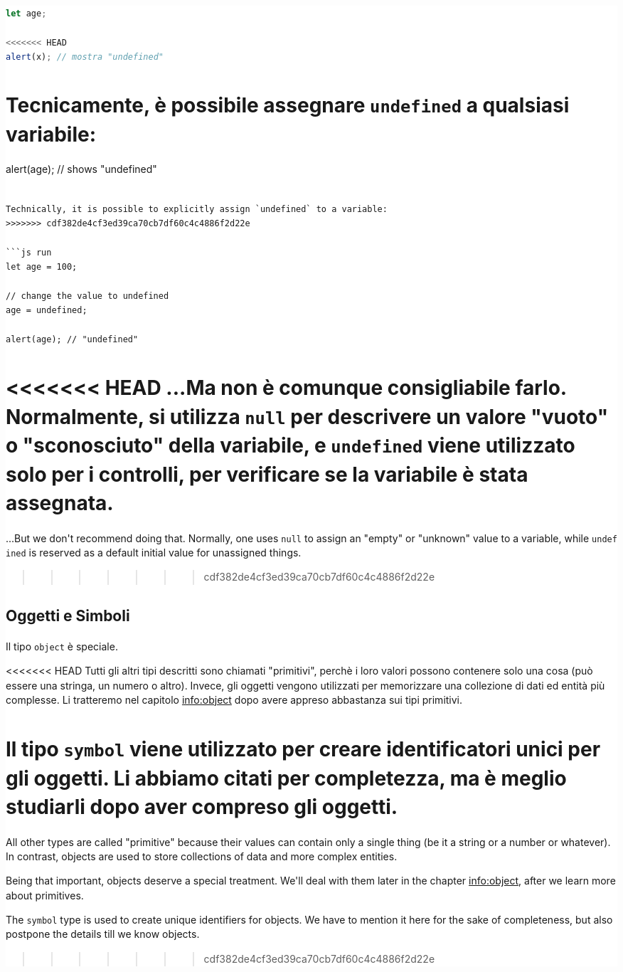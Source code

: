 ```js run
let age;

<<<<<<< HEAD
alert(x); // mostra "undefined"
```

Tecnicamente, è possibile assegnare `undefined` a qualsiasi variabile:
=======
alert(age); // shows "undefined"
```

Technically, it is possible to explicitly assign `undefined` to a variable:
>>>>>>> cdf382de4cf3ed39ca70cb7df60c4c4886f2d22e

```js run
let age = 100;

// change the value to undefined
age = undefined;

alert(age); // "undefined"
```

<<<<<<< HEAD
...Ma non è comunque consigliabile farlo. Normalmente, si utilizza `null` per descrivere un valore "vuoto" o "sconosciuto" della variabile, e `undefined` viene utilizzato solo per i controlli, per verificare se la variabile è stata assegnata.
=======
...But we don't recommend doing that. Normally, one uses `null` to assign an "empty" or "unknown" value to a variable, while `undefined` is reserved as a default initial value for unassigned things.
>>>>>>> cdf382de4cf3ed39ca70cb7df60c4c4886f2d22e

## Oggetti e Simboli

Il tipo `object` è speciale.

<<<<<<< HEAD
Tutti gli altri tipi descritti sono chiamati "primitivi", perchè i loro valori possono contenere solo una cosa (può essere una stringa, un numero o altro). Invece, gli oggetti vengono utilizzati per memorizzare una collezione di dati ed entità più complesse. Li tratteremo nel capitolo <info:object> dopo avere appreso abbastanza sui tipi primitivi.

Il tipo `symbol` viene utilizzato per creare identificatori unici per gli oggetti. Li abbiamo citati per completezza, ma è meglio studiarli dopo aver compreso gli oggetti.
=======
All other types are called "primitive" because their values can contain only a single thing (be it a string or a number or whatever). In contrast, objects are used to store collections of data and more complex entities.

Being that important, objects deserve a special treatment. We'll deal with them later in the chapter <info:object>, after we learn more about primitives.

The `symbol` type is used to create unique identifiers for objects. We have to mention it here for the sake of completeness, but also postpone the details till we know objects.
>>>>>>> cdf382de4cf3ed39ca70cb7df60c4c4886f2d22e

